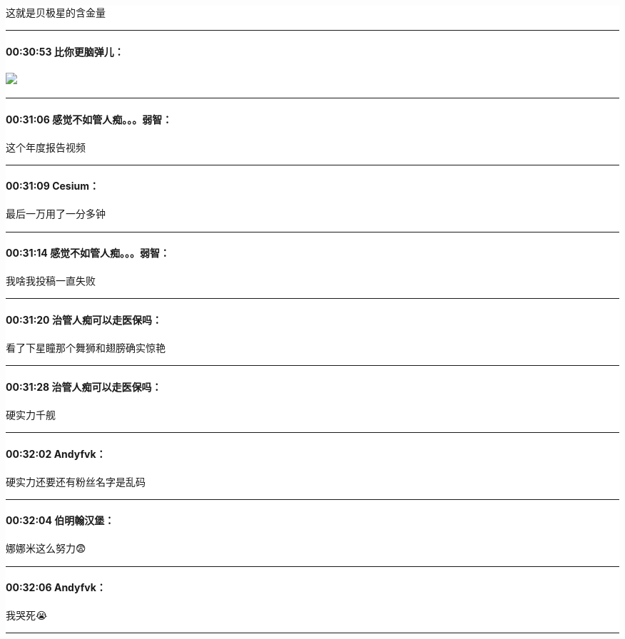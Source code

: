 这就是贝极星的含金量

*****

#### 00:30:53  比你更脑弹儿：

![](http://gchat.qpic.cn/gchatpic_new/1035154062/614391357-3210435623-58B70494307F3E156ABCF91BD2991A41/0?term=2")

*****

#### 00:31:06  感觉不如管人痴。。。弱智：

这个年度报告视频

*****

#### 00:31:09  Cesium：

最后一万用了一分多钟

*****

#### 00:31:14  感觉不如管人痴。。。弱智：

我啥我投稿一直失败

*****

#### 00:31:20  治管人痴可以走医保吗：

看了下星瞳那个舞狮和翅膀确实惊艳

*****

#### 00:31:28  治管人痴可以走医保吗：

硬实力千舰

*****

#### 00:32:02  Andyfvk：

硬实力还要还有粉丝名字是乱码

*****

#### 00:32:04  伯明翰汉堡：

娜娜米这么努力😨

*****

#### 00:32:06  Andyfvk：

我哭死😭

*****
